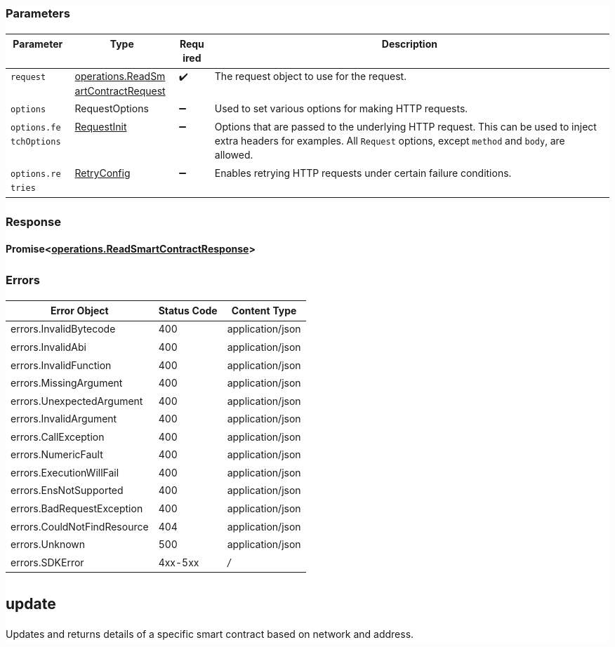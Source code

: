 ### Parameters

| Parameter                                                                                                                                                                      | Type                                                                                                                                                                           | Required                                                                                                                                                                       | Description                                                                                                                                                                    |
| ------------------------------------------------------------------------------------------------------------------------------------------------------------------------------ | ------------------------------------------------------------------------------------------------------------------------------------------------------------------------------ | ------------------------------------------------------------------------------------------------------------------------------------------------------------------------------ | ------------------------------------------------------------------------------------------------------------------------------------------------------------------------------ |
| `request`                                                                                                                                                                      | [operations.ReadSmartContractRequest](../../sdk/models/operations/readsmartcontractrequest.md)                                                                                 | :heavy_check_mark:                                                                                                                                                             | The request object to use for the request.                                                                                                                                     |
| `options`                                                                                                                                                                      | RequestOptions                                                                                                                                                                 | :heavy_minus_sign:                                                                                                                                                             | Used to set various options for making HTTP requests.                                                                                                                          |
| `options.fetchOptions`                                                                                                                                                         | [RequestInit](https://developer.mozilla.org/en-US/docs/Web/API/Request/Request#options)                                                                                        | :heavy_minus_sign:                                                                                                                                                             | Options that are passed to the underlying HTTP request. This can be used to inject extra headers for examples. All `Request` options, except `method` and `body`, are allowed. |
| `options.retries`                                                                                                                                                              | [RetryConfig](../../lib/utils/retryconfig.md)                                                                                                                                  | :heavy_minus_sign:                                                                                                                                                             | Enables retrying HTTP requests under certain failure conditions.                                                                                                               |

### Response

**Promise\<[operations.ReadSmartContractResponse](../../sdk/models/operations/readsmartcontractresponse.md)\>**

### Errors

| Error Object                | Status Code                 | Content Type                |
| --------------------------- | --------------------------- | --------------------------- |
| errors.InvalidBytecode      | 400                         | application/json            |
| errors.InvalidAbi           | 400                         | application/json            |
| errors.InvalidFunction      | 400                         | application/json            |
| errors.MissingArgument      | 400                         | application/json            |
| errors.UnexpectedArgument   | 400                         | application/json            |
| errors.InvalidArgument      | 400                         | application/json            |
| errors.CallException        | 400                         | application/json            |
| errors.NumericFault         | 400                         | application/json            |
| errors.ExecutionWillFail    | 400                         | application/json            |
| errors.EnsNotSupported      | 400                         | application/json            |
| errors.BadRequestException  | 400                         | application/json            |
| errors.CouldNotFindResource | 404                         | application/json            |
| errors.Unknown              | 500                         | application/json            |
| errors.SDKError             | 4xx-5xx                     | */*                         |


## update

Updates and returns details of a specific smart contract based on network and address.
